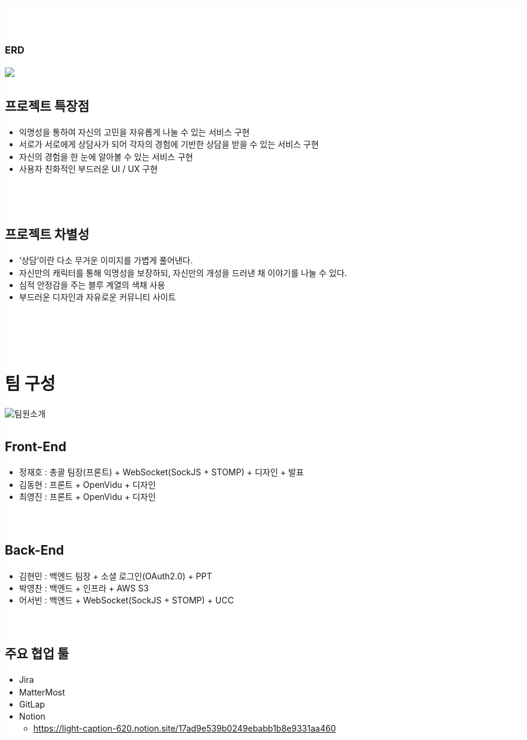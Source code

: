 <br/><br/>



### ERD

![](screenshot/ERD.PNG)



## 프로젝트 특장점
- 익명성을 통하여 자신의 고민을 자유롭게 나눌 수 있는 서비스 구현
- 서로가 서로에게 상담사가 되어 각자의 경험에 기반한 상담을 받을 수 있는 서비스 구현
- 자신의 경험을 한 눈에 알아볼 수 있는 서비스 구현
- 사용자 친화적인 부드러운 UI / UX 구현

<br/><br/>

## 프로젝트 차별성
- ‘상담’이란 다소 무거운 이미지를 가볍게 풀어낸다.
- 자신만의 캐릭터를 통해 익명성을 보장하되, 자신만의 개성을 드러낸 채 이야기를 나눌 수 있다.
- 심적 안정감을 주는 블루 계열의 색채 사용
- 부드러운 디자인과 자유로운 커뮤니티 사이트

<br/><br/><br/>

# 팀 구성
![팀원소개](./screenshot/팀원소개.PNG)
## Front-End
- 정재호 : 총괄 팀장(프론트) + WebSocket(SockJS + STOMP) + 디자인 + 발표
- 김동현 : 프론트 + OpenVidu + 디자인
- 최영진 : 프론트 + OpenVidu + 디자인

<br>  

## Back-End
- 김현민 : 백엔드 팀장 + 소셜 로그인(OAuth2.0) + PPT
- 박영찬 : 백엔드 + 인프라 + AWS S3
- 어서빈 : 백엔드 + WebSocket(SockJS + STOMP) + UCC

<br>

## 주요 협업 툴
- Jira
- MatterMost
- GitLap
- Notion
  - https://light-caption-620.notion.site/17ad9e539b0249ebabb1b8e9331aa460
